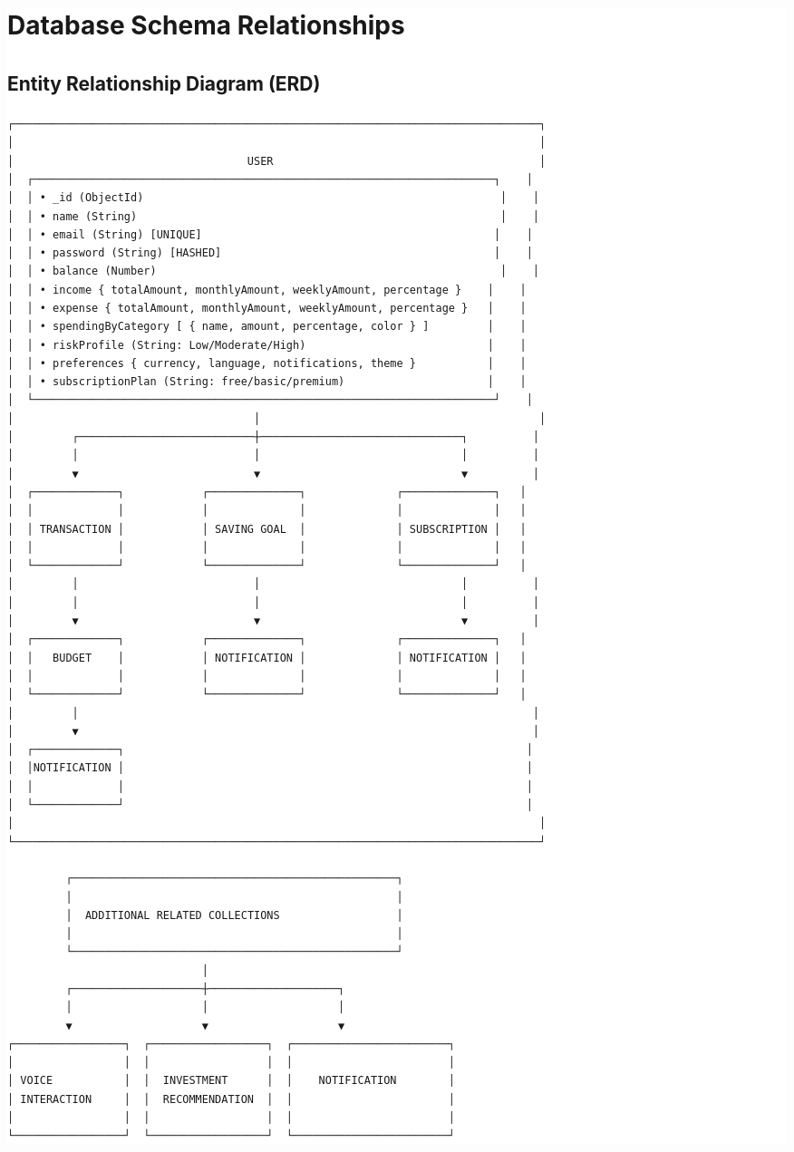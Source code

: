 # Database Schema Relationships

## Entity Relationship Diagram (ERD)

```
┌─────────────────────────────────────────────────────────────────────────────────┐
│                                                                                 │
│                                    USER                                         │
│  ┌───────────────────────────────────────────────────────────────────────┐    │
│  │ • _id (ObjectId)                                                       │    │
│  │ • name (String)                                                        │    │
│  │ • email (String) [UNIQUE]                                             │    │
│  │ • password (String) [HASHED]                                          │    │
│  │ • balance (Number)                                                     │    │
│  │ • income { totalAmount, monthlyAmount, weeklyAmount, percentage }    │    │
│  │ • expense { totalAmount, monthlyAmount, weeklyAmount, percentage }   │    │
│  │ • spendingByCategory [ { name, amount, percentage, color } ]         │    │
│  │ • riskProfile (String: Low/Moderate/High)                            │    │
│  │ • preferences { currency, language, notifications, theme }           │    │
│  │ • subscriptionPlan (String: free/basic/premium)                      │    │
│  └───────────────────────────────────────────────────────────────────────┘    │
│                                     │                                           │
│         ┌───────────────────────────┼───────────────────────────────┐          │
│         │                           │                               │          │
│         ▼                           ▼                               ▼          │
│  ┌─────────────┐            ┌──────────────┐              ┌──────────────┐   │
│  │             │            │              │              │              │   │
│  │ TRANSACTION │            │ SAVING GOAL  │              │ SUBSCRIPTION │   │
│  │             │            │              │              │              │   │
│  └─────────────┘            └──────────────┘              └──────────────┘   │
│         │                           │                               │          │
│         │                           │                               │          │
│         ▼                           ▼                               ▼          │
│  ┌─────────────┐            ┌──────────────┐              ┌──────────────┐   │
│  │   BUDGET    │            │ NOTIFICATION │              │ NOTIFICATION │   │
│  │             │            │              │              │              │   │
│  └─────────────┘            └──────────────┘              └──────────────┘   │
│         │                                                                      │
│         ▼                                                                      │
│  ┌─────────────┐                                                              │
│  │NOTIFICATION │                                                              │
│  │             │                                                              │
│  └─────────────┘                                                              │
│                                                                                 │
└─────────────────────────────────────────────────────────────────────────────────┘

         ┌──────────────────────────────────────────────────┐
         │                                                  │
         │  ADDITIONAL RELATED COLLECTIONS                  │
         │                                                  │
         └──────────────────────────────────────────────────┘
                              │
         ┌────────────────────┼────────────────────┐
         │                    │                    │
         ▼                    ▼                    ▼
┌─────────────────┐  ┌──────────────────┐  ┌────────────────────────┐
│                 │  │                  │  │                        │
│ VOICE           │  │  INVESTMENT      │  │    NOTIFICATION        │
│ INTERACTION     │  │  RECOMMENDATION  │  │                        │
│                 │  │                  │  │                        │
└─────────────────┘  └──────────────────┘  └────────────────────────┘
```
